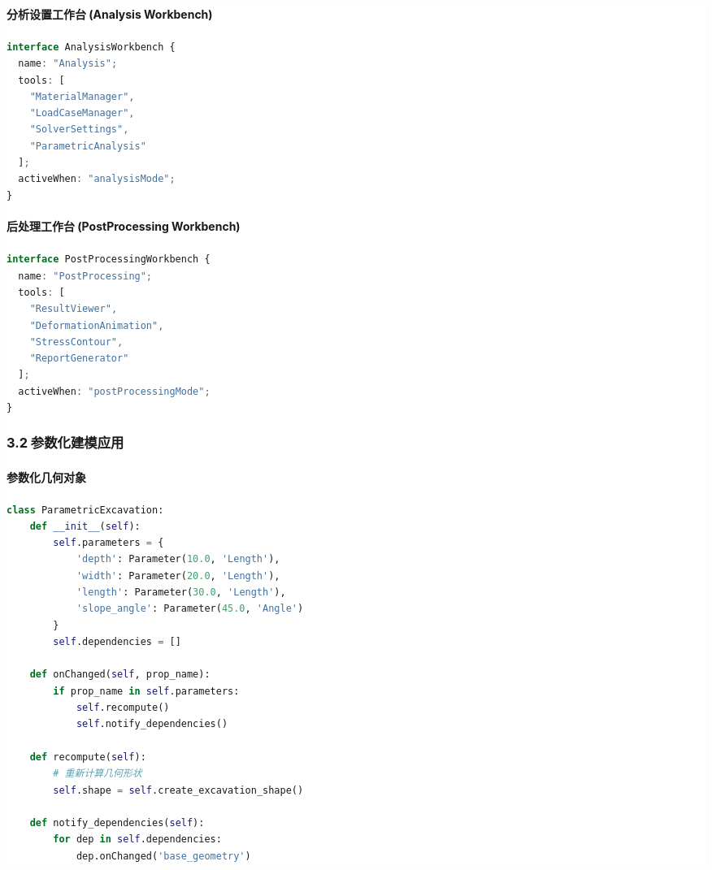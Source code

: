 #### 分析设置工作台 (Analysis Workbench)
```typescript
interface AnalysisWorkbench {
  name: "Analysis";
  tools: [
    "MaterialManager",
    "LoadCaseManager",
    "SolverSettings",
    "ParametricAnalysis"
  ];
  activeWhen: "analysisMode";
}
```

#### 后处理工作台 (PostProcessing Workbench)
```typescript
interface PostProcessingWorkbench {
  name: "PostProcessing";
  tools: [
    "ResultViewer",
    "DeformationAnimation",
    "StressContour",
    "ReportGenerator"
  ];
  activeWhen: "postProcessingMode";
}
```

### 3.2 参数化建模应用

#### 参数化几何对象
```python
class ParametricExcavation:
    def __init__(self):
        self.parameters = {
            'depth': Parameter(10.0, 'Length'),
            'width': Parameter(20.0, 'Length'),
            'length': Parameter(30.0, 'Length'),
            'slope_angle': Parameter(45.0, 'Angle')
        }
        self.dependencies = []
        
    def onChanged(self, prop_name):
        if prop_name in self.parameters:
            self.recompute()
            self.notify_dependencies()
    
    def recompute(self):
        # 重新计算几何形状
        self.shape = self.create_excavation_shape()
        
    def notify_dependencies(self):
        for dep in self.dependencies:
            dep.onChanged('base_geometry')
```
